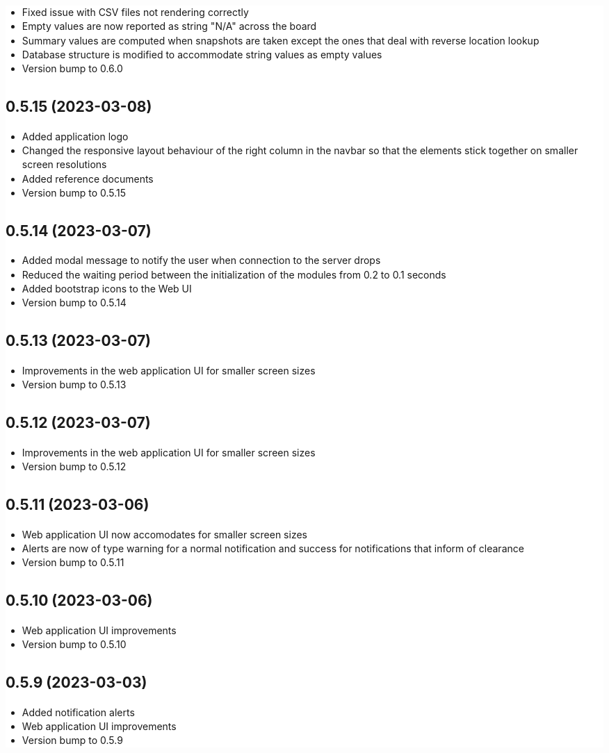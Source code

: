 * Fixed issue with CSV files not rendering correctly
* Empty values are now reported as string "N/A" across the board 
* Summary values are computed when snapshots are taken except the ones that deal with reverse location lookup 
* Database structure is modified to accommodate string values as empty values
* Version bump to 0.6.0

## 0.5.15 (2023-03-08)

* Added application logo
* Changed the responsive layout behaviour of the right column in the navbar so that the elements stick together on
  smaller screen resolutions
* Added reference documents
* Version bump to 0.5.15

## 0.5.14 (2023-03-07)

* Added modal message to notify the user when connection to the server drops
* Reduced the waiting period between the initialization of the modules from 0.2 to 0.1 seconds
* Added bootstrap icons to the Web UI
* Version bump to 0.5.14

## 0.5.13 (2023-03-07)

* Improvements in the web application UI for smaller screen sizes
* Version bump to 0.5.13

## 0.5.12 (2023-03-07)

* Improvements in the web application UI for smaller screen sizes
* Version bump to 0.5.12

## 0.5.11 (2023-03-06)

* Web application UI now accomodates for smaller screen sizes
* Alerts are now of type warning for a normal notification and success for notifications that inform of clearance
* Version bump to 0.5.11

## 0.5.10 (2023-03-06)

* Web application UI improvements
* Version bump to 0.5.10

## 0.5.9 (2023-03-03)

* Added notification alerts
* Web application UI improvements
* Version bump to 0.5.9
